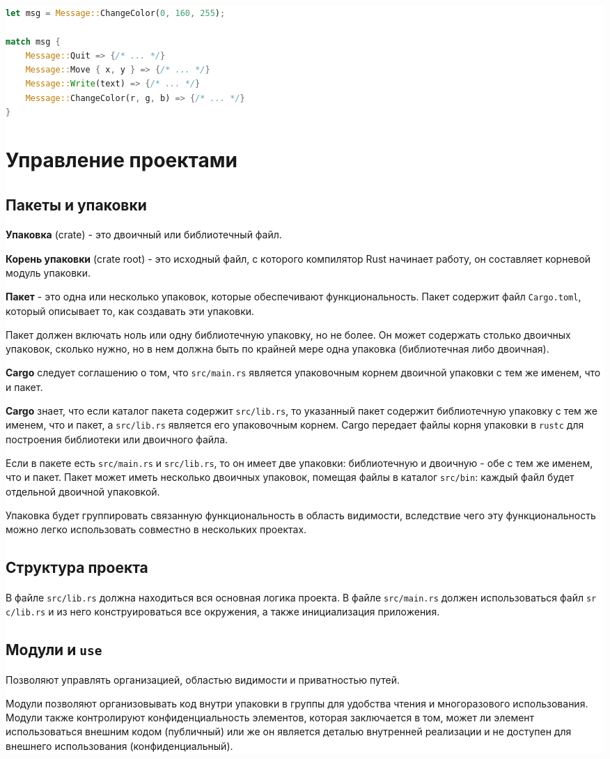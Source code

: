 ```rust
let msg = Message::ChangeColor(0, 160, 255);

match msg {
    Message::Quit => {/* ... */}
    Message::Move { x, y } => {/* ... */}
    Message::Write(text) => {/* ... */}
    Message::ChangeColor(r, g, b) => {/* ... */}
}
```

Управление проектами
====================

## Пакеты и упаковки

**Упаковка** (crate) - это двоичный или библиотечный файл.

**Корень упаковки** (crate root) - это исходный файл, с которого компилятор Rust начинает работу, он составляет корневой модуль упаковки.

**Пакет** - это одна или несколько упаковок, которые обеспечивают функциональность. Пакет содержит файл `Cargo.toml`, который описывает то, как создавать эти упаковки.

Пакет должен включать ноль или одну библиотечную упаковку, но не более. Он может содержать столько двоичных упаковок, сколько нужно, но в нем должна быть по крайней мере одна упаковка (библиотечная либо двоичная).

**Cargo** следует соглашению о том, что `src/main.rs` является упаковочным корнем двоичной упаковки с тем же именем, что и пакет.

**Cargo** знает, что если каталог пакета содержит `src/lib.rs`, то указанный пакет содержит библиотечную упаковку с тем же именем, что и пакет, а `src/lib.rs` является его упаковочным корнем. Cargo передает файлы корня упаковки в `rustc` для построения библиотеки или двоичного файла.

Если в пакете есть `src/main.rs` и `src/lib.rs`, то он имеет две упаковки: библиотечную и двоичную - обе с тем же именем, что и пакет. Пакет может иметь несколько двоичных упаковок, помещая файлы в каталог `src/bin`: каждый файл будет отдельной двоичной упаковкой.

Упаковка будет группировать связанную функциональность в область видимости, вследствие чего эту функциональность можно легко использовать совместно в нескольких проектах.

## Структура проекта

В файле `src/lib.rs` должна находиться вся основная логика проекта. В файле `src/main.rs` должен использоваться файл `src/lib.rs` и из него конструироваться все окружения, а также инициализация приложения.

## Модули и `use`

Позволяют управлять организацией, областью видимости и приватностью путей.

Модули позволяют организовывать код внутри упаковки в группы для удобства чтения и многоразового использования. Модули также контролируют конфиденциальность элементов, которая заключается в том, может ли элемент использоваться внешним кодом (публичный) или же он является деталью внутренней реализации и не доступен для внешнего использования (конфиденциальный).
